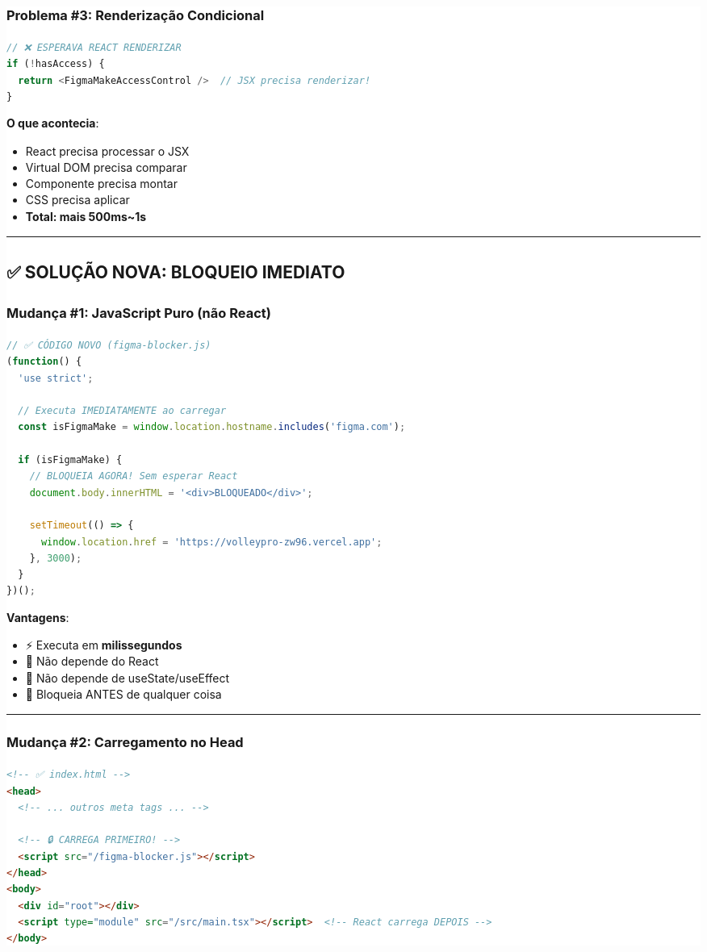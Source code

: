 
### **Problema #3: Renderização Condicional**

```javascript
// ❌ ESPERAVA REACT RENDERIZAR
if (!hasAccess) {
  return <FigmaMakeAccessControl />  // JSX precisa renderizar!
}
```

**O que acontecia**:
- React precisa processar o JSX
- Virtual DOM precisa comparar
- Componente precisa montar
- CSS precisa aplicar
- **Total: mais 500ms~1s**

---

## ✅ SOLUÇÃO NOVA: BLOQUEIO IMEDIATO

### **Mudança #1: JavaScript Puro (não React)**

```javascript
// ✅ CÓDIGO NOVO (figma-blocker.js)
(function() {
  'use strict';
  
  // Executa IMEDIATAMENTE ao carregar
  const isFigmaMake = window.location.hostname.includes('figma.com');
  
  if (isFigmaMake) {
    // BLOQUEIA AGORA! Sem esperar React
    document.body.innerHTML = '<div>BLOQUEADO</div>';
    
    setTimeout(() => {
      window.location.href = 'https://volleypro-zw96.vercel.app';
    }, 3000);
  }
})();
```

**Vantagens**:
- ⚡ Executa em **milissegundos**
- 🚀 Não depende do React
- 💪 Não depende de useState/useEffect
- 🎯 Bloqueia ANTES de qualquer coisa

---

### **Mudança #2: Carregamento no Head**

```html
<!-- ✅ index.html -->
<head>
  <!-- ... outros meta tags ... -->
  
  <!-- 🔒 CARREGA PRIMEIRO! -->
  <script src="/figma-blocker.js"></script>
</head>
<body>
  <div id="root"></div>
  <script type="module" src="/src/main.tsx"></script>  <!-- React carrega DEPOIS -->
</body>
```
